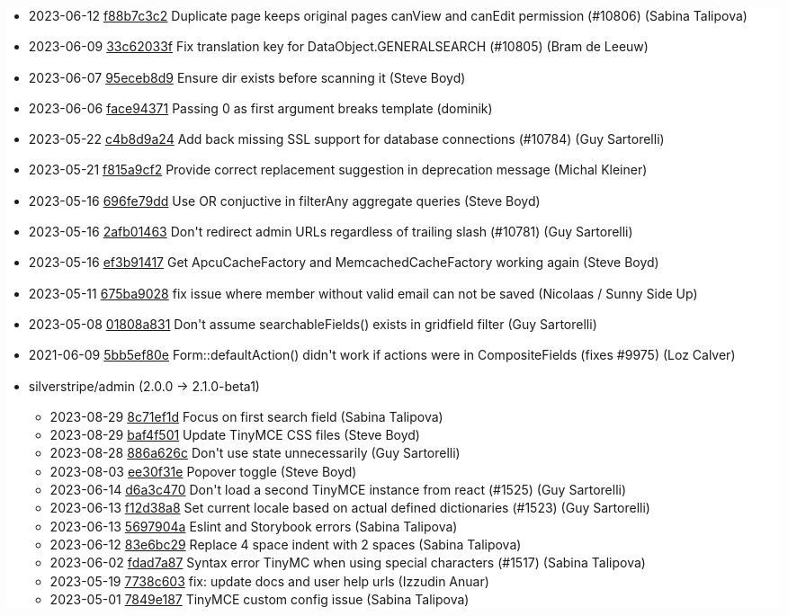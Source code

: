   - 2023-06-12 [f88b7c3c2](https://github.com/silverstripe/silverstripe-framework/commit/f88b7c3c2be6fde3d02d7f1f88ffacfe89c45072) Duplicate page keeps original pages canView and canEdit permission (#10806) (Sabina Talipova)
  - 2023-06-09 [33c62033f](https://github.com/silverstripe/silverstripe-framework/commit/33c62033fea1408d58721e7264725ffb65b9e04e) Fix translation key for DataObject.GENERALSEARCH (#10805) (Bram de Leeuw)
  - 2023-06-07 [95eceb8d9](https://github.com/silverstripe/silverstripe-framework/commit/95eceb8d9e3652a5bc4c5b8f9f8fe74e87fffb0a) Ensure dir exists before scanning it (Steve Boyd)
  - 2023-06-06 [face94371](https://github.com/silverstripe/silverstripe-framework/commit/face94371ee7fcccbe93cc5a522fc220eeaa8424) Passing 0 as first argument breaks template (dominik)
  - 2023-05-22 [c4b8d9a24](https://github.com/silverstripe/silverstripe-framework/commit/c4b8d9a246c270c9bf1c4cd95a2bbbbfef79b4fa) Add back missing SSL support for database connections (#10784) (Guy Sartorelli)
  - 2023-05-21 [f815a9cf2](https://github.com/silverstripe/silverstripe-framework/commit/f815a9cf2ab40921b1936b2ae76f21c89e793f7c) Provide correct replacement suggestion in deprecation message (Michal Kleiner)
  - 2023-05-16 [696fe79dd](https://github.com/silverstripe/silverstripe-framework/commit/696fe79dd6f600bb35daff3cfa48182a19433252) Use OR conjuctive in filterAny aggregate queries (Steve Boyd)
  - 2023-05-16 [2afb01463](https://github.com/silverstripe/silverstripe-framework/commit/2afb01463b6a116f4a1f99576b203c8837e384b8) Don&apos;t redirect admin URLs regardless of trailing slash (#10781) (Guy Sartorelli)
  - 2023-05-16 [ef3b91417](https://github.com/silverstripe/silverstripe-framework/commit/ef3b91417a47fa48ece5a3499ce405a37eb05376) Get ApcuCacheFactory and MemcachedCacheFactory working again (Steve Boyd)
  - 2023-05-11 [675ba9028](https://github.com/silverstripe/silverstripe-framework/commit/675ba90280e61b471dd4a77e39bcc724cd8c0009) fix issue where member without valid email can not be saved (Nicolaas / Sunny Side Up)
  - 2023-05-08 [01808a831](https://github.com/silverstripe/silverstripe-framework/commit/01808a8316b182a438dfc5365cec8fffdb096c8e) Don&apos;t assume searchableFields() exists in gridfield filter (Guy Sartorelli)
  - 2021-06-09 [5bb5ef80e](https://github.com/silverstripe/silverstripe-framework/commit/5bb5ef80ede8d75f2de05c8aaf367925269a14de) Form::defaultAction() didn&apos;t work if actions were in CompositeFields (fixes #9975) (Loz Calver)

- silverstripe/admin (2.0.0 -&gt; 2.1.0-beta1)
  - 2023-08-29 [8c71ef1d](https://github.com/silverstripe/silverstripe-admin/commit/8c71ef1d87e070380f7e17a97f24b502ed988980) Focus on first search field (Sabina Talipova)
  - 2023-08-29 [baf4f501](https://github.com/silverstripe/silverstripe-admin/commit/baf4f5018d286cb9be5c8e8c1ada87fabec2843b) Update TinyMCE CSS files (Steve Boyd)
  - 2023-08-28 [886a626c](https://github.com/silverstripe/silverstripe-admin/commit/886a626c7dc21e729d40dc1c6f9ded8fcf53b3f3) Don&apos;t use state unnecessarily (Guy Sartorelli)
  - 2023-08-03 [ee30f31e](https://github.com/silverstripe/silverstripe-admin/commit/ee30f31ec430c10e6aaa9bc1355c1a4a35004e5c) Popover toggle (Steve Boyd)
  - 2023-06-14 [d6a3c470](https://github.com/silverstripe/silverstripe-admin/commit/d6a3c47023d1bff6985bdae0be0612c2dce0b031) Don&apos;t load a second TinyMCE instance from react (#1525) (Guy Sartorelli)
  - 2023-06-13 [f12d38a8](https://github.com/silverstripe/silverstripe-admin/commit/f12d38a89abdd29052e162ef1bf07f889b84c3b9) Set current locale based on actual defined dictionaries (#1523) (Guy Sartorelli)
  - 2023-06-13 [5697904a](https://github.com/silverstripe/silverstripe-admin/commit/5697904aafc683a9b95768f80f49f9b039857a13) Eslint and Storybook errors (Sabina Talipova)
  - 2023-06-12 [83e6bc29](https://github.com/silverstripe/silverstripe-admin/commit/83e6bc291b9fdf563ed5f255d752a57c64c6b5e9) Replace 4 space indent with 2 spaces (Sabina Talipova)
  - 2023-06-02 [fdad7a87](https://github.com/silverstripe/silverstripe-admin/commit/fdad7a87e3cba7e55ac029e065cf2b00c0cb75fa) Syntax error TinyMC when using special characters (#1517) (Sabina Talipova)
  - 2023-05-19 [7738c603](https://github.com/silverstripe/silverstripe-admin/commit/7738c6035cce8407e48fda7846be0f36a70024d9) fix: update docs and user help urls (Izzudin Anuar)
  - 2023-05-01 [7849e187](https://github.com/silverstripe/silverstripe-admin/commit/7849e1878cbdd3d152b317c1f3498731839ff332) TinyMCE custom config issue (Sabina Talipova)
